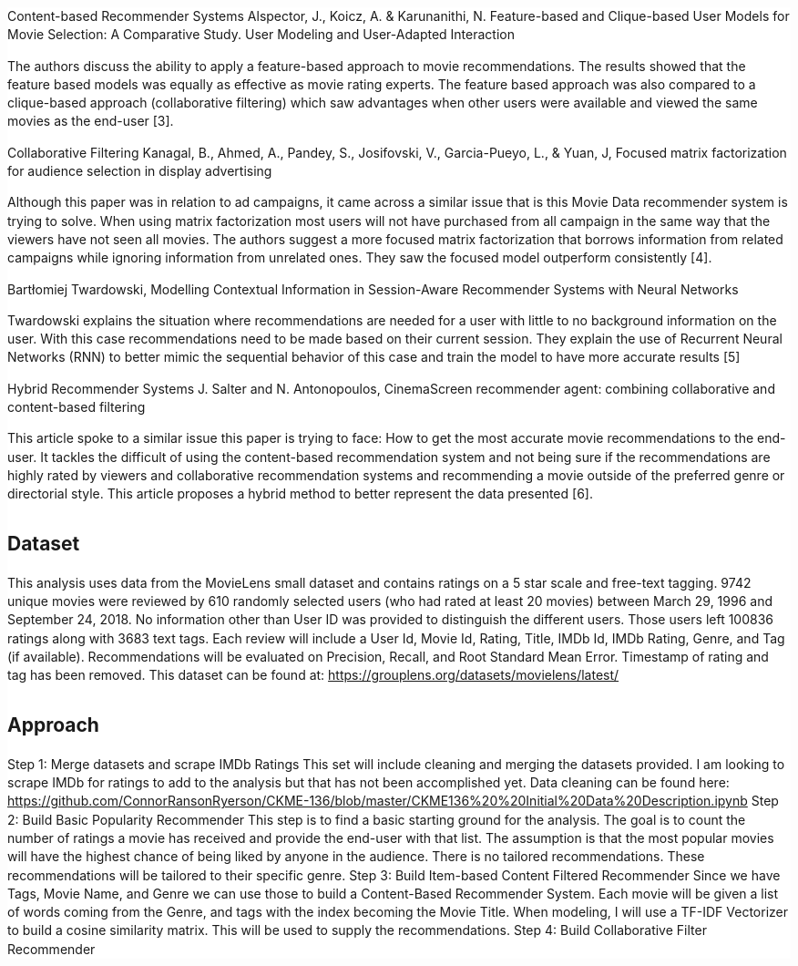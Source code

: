 Content-based Recommender Systems
Alspector, J., Koicz, A. & Karunanithi, N. Feature-based and Clique-based User Models for Movie Selection: A Comparative Study. User Modeling and User-Adapted Interaction 

The authors discuss the ability to apply a feature-based approach to movie recommendations. The results showed that the feature based models was equally as effective as movie rating experts. The feature based approach was also compared to a clique-based approach (collaborative filtering) which saw advantages when other users were available and viewed the same movies as the end-user [3].

Collaborative Filtering
Kanagal, B., Ahmed, A., Pandey, S., Josifovski, V., Garcia-Pueyo, L., & Yuan, J, Focused matrix factorization for audience selection in display advertising

Although this paper was in relation to ad campaigns, it came across a similar issue that is this Movie Data recommender system is trying to solve. When using matrix factorization most users will not have purchased from all campaign in the same way that the viewers have not seen all movies. The authors suggest a more focused matrix factorization that borrows information from related campaigns while ignoring information from unrelated ones. They saw the focused model outperform consistently [4].

Bartłomiej Twardowski, Modelling Contextual Information in Session-Aware Recommender Systems with Neural Networks

Twardowski explains the situation where recommendations are needed for a user with little to no background information on the user. With this case recommendations need to be made based on their current session. They explain the use of Recurrent Neural Networks (RNN) to better mimic the sequential behavior of this case and train the model to have more accurate results [5]

Hybrid Recommender Systems
J. Salter and N. Antonopoulos, CinemaScreen recommender agent: combining collaborative and content-based filtering

This article spoke to a similar issue this paper is trying to face: How to get the most accurate movie recommendations to the end-user. It tackles the difficult of using the content-based recommendation system and not being sure if the recommendations are highly rated by viewers and collaborative recommendation systems and recommending a movie outside of the preferred genre or directorial style. This article proposes a hybrid method to better represent the data presented [6].

## Dataset
This analysis uses data from the MovieLens small dataset and contains ratings on a 5 star scale and free-text tagging. 9742 unique movies were reviewed by 610 randomly selected users (who had rated at least 20 movies) between March 29, 1996 and September 24, 2018. No information other than User ID was provided to distinguish the different users. Those users left 100836 ratings along with 3683 text tags. Each review will include a User Id, Movie Id, Rating, Title, IMDb Id, IMDb Rating, Genre, and Tag (if available). Recommendations will be evaluated on Precision, Recall, and Root Standard Mean Error. Timestamp of rating and tag has been removed. This dataset can be found at: https://grouplens.org/datasets/movielens/latest/

## Approach
Step 1: Merge datasets and scrape IMDb Ratings
This set will include cleaning and merging the datasets provided. I am looking to scrape IMDb for ratings to add to the analysis but that has not been accomplished yet. Data cleaning can be found here: https://github.com/ConnorRansonRyerson/CKME-136/blob/master/CKME136%20%20Initial%20Data%20Description.ipynb
Step 2: Build Basic Popularity Recommender
This step is to find a basic starting ground for the analysis. The goal is to count the number of ratings a movie has received and provide the end-user with that list. The assumption is that the most popular movies will have the highest chance of being liked by anyone in the audience. There is no tailored recommendations. These recommendations will be tailored to their specific genre.
Step 3: Build Item-based Content Filtered Recommender
Since we have Tags, Movie Name, and Genre we can use those to build a Content-Based Recommender System. Each movie will be given a list of words coming from the Genre, and tags with the index becoming the Movie Title. When modeling, I will use a TF-IDF Vectorizer to build a cosine similarity matrix. This will be used to supply the recommendations.
Step 4: Build Collaborative Filter Recommender